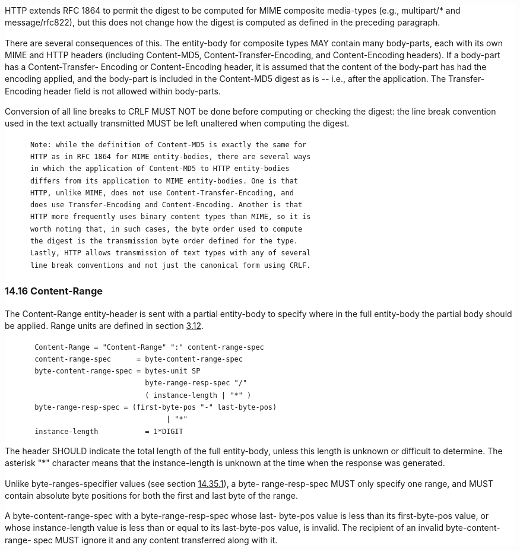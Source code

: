 HTTP extends RFC 1864 to permit the digest to be computed for MIME composite media-types (e.g., multipart/* and message/rfc822), but this does not change how the digest is computed as defined in the preceding paragraph.

There are several consequences of this. The entity-body for composite types MAY contain many body-parts, each with its own MIME and HTTP headers (including Content-MD5, Content-Transfer-Encoding, and Content-Encoding headers). If a body-part has a Content-Transfer- Encoding or Content-Encoding header, it is assumed that the content of the body-part has had the encoding applied, and the body-part is included in the Content-MD5 digest as is -- i.e., after the application. The Transfer-Encoding header field is not allowed within body-parts.

Conversion of all line breaks to CRLF MUST NOT be done before computing or checking the digest: the line break convention used in the text actually transmitted MUST be left unaltered when computing the digest.

```
      Note: while the definition of Content-MD5 is exactly the same for
      HTTP as in RFC 1864 for MIME entity-bodies, there are several ways
      in which the application of Content-MD5 to HTTP entity-bodies
      differs from its application to MIME entity-bodies. One is that
      HTTP, unlike MIME, does not use Content-Transfer-Encoding, and
      does use Transfer-Encoding and Content-Encoding. Another is that
      HTTP more frequently uses binary content types than MIME, so it is
      worth noting that, in such cases, the byte order used to compute
      the digest is the transmission byte order defined for the type.
      Lastly, HTTP allows transmission of text types with any of several
      line break conventions and not just the canonical form using CRLF.
```

### 14.16 Content-Range

The Content-Range entity-header is sent with a partial entity-body to specify where in the full entity-body the partial body should be applied. Range units are defined in section [3.12](https://www.w3.org/Protocols/rfc2616/rfc2616-sec3.html#sec3.12).

```
       Content-Range = "Content-Range" ":" content-range-spec
       content-range-spec      = byte-content-range-spec
       byte-content-range-spec = bytes-unit SP
                                 byte-range-resp-spec "/"
                                 ( instance-length | "*" )
       byte-range-resp-spec = (first-byte-pos "-" last-byte-pos)
                                      | "*"
       instance-length           = 1*DIGIT
```

The header SHOULD indicate the total length of the full entity-body, unless this length is unknown or difficult to determine. The asterisk "*" character means that the instance-length is unknown at the time when the response was generated.

Unlike byte-ranges-specifier values (see section [14.35.1](https://www.w3.org/Protocols/rfc2616/rfc2616-sec14.html#sec14.35.1)), a byte- range-resp-spec MUST only specify one range, and MUST contain absolute byte positions for both the first and last byte of the range.

A byte-content-range-spec with a byte-range-resp-spec whose last- byte-pos value is less than its first-byte-pos value, or whose instance-length value is less than or equal to its last-byte-pos value, is invalid. The recipient of an invalid byte-content-range- spec MUST ignore it and any content transferred along with it.
